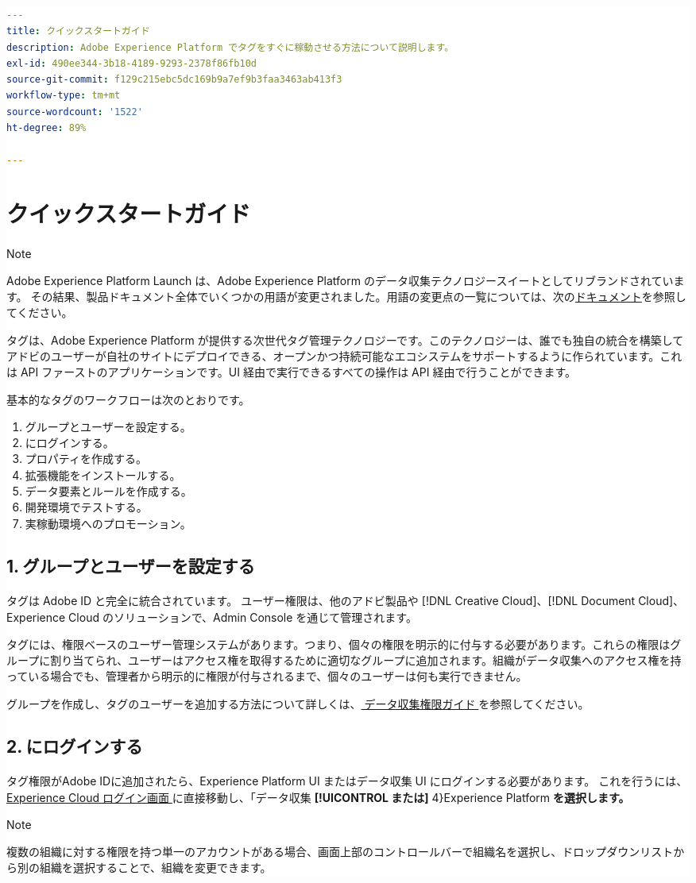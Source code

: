 ```yaml
---
title: クイックスタートガイド
description: Adobe Experience Platform でタグをすぐに稼動させる方法について説明します。
exl-id: 490ee344-3b18-4189-9293-2378f86fb10d
source-git-commit: f129c215ebc5dc169b9a7ef9b3faa3463ab413f3
workflow-type: tm+mt
source-wordcount: '1522'
ht-degree: 89%

---
```


# クイックスタートガイド

>[!NOTE]
>
>Adobe Experience Platform Launch は、Adobe Experience Platform のデータ収集テクノロジースイートとしてリブランドされています。 その結果、製品ドキュメント全体でいくつかの用語が変更されました。用語の変更点の一覧については、次の[ドキュメント](../term-updates.md)を参照してください。

タグは、Adobe Experience Platform が提供する次世代タグ管理テクノロジーです。このテクノロジーは、誰でも独自の統合を構築してアドビのユーザーが自社のサイトにデプロイできる、オープンかつ持続可能なエコシステムをサポートするように作られています。これは API ファーストのアプリケーションです。UI 経由で実行できるすべての操作は API 経由で行うことができます。

基本的なタグのワークフローは次のとおりです。

1. グループとユーザーを設定する。
2. にログインする。
3. プロパティを作成する。
4. 拡張機能をインストールする。
5. データ要素とルールを作成する。
6. 開発環境でテストする。
7. 実稼動環境へのプロモーション。

## 1. グループとユーザーを設定する

タグは Adobe ID と完全に統合されています。 ユーザー権限は、他のアドビ製品や [!DNL Creative Cloud]、[!DNL Document Cloud]、Experience Cloud のソリューションで、Admin Console を通じて管理されます。

タグには、権限ベースのユーザー管理システムがあります。つまり、個々の権限を明示的に付与する必要があります。これらの権限はグループに割り当てられ、ユーザーはアクセス権を取得するために適切なグループに追加されます。組織がデータ収集へのアクセス権を持っている場合でも、管理者から明示的に権限が付与されるまで、個々のユーザーは何も実行できません。

グループを作成し、タグのユーザーを追加する方法について詳しくは、[&#x200B; データ収集権限ガイド &#x200B;](../../collection/permissions.md) を参照してください。

## 2. にログインする

タグ権限がAdobe IDに追加されたら、Experience Platform UI またはデータ収集 UI にログインする必要があります。 これを行うには、[Experience Cloud ログイン画面 &#x200B;](https://experience.adobe.com/) に直接移動し、「データ収集 **[!UICONTROL または]** 4&rbrace;Experience Platform **を選択します。**

>[!NOTE]
>
>複数の組織に対する権限を持つ単一のアカウントがある場合、画面上部のコントロールバーで組織名を選択し、ドロップダウンリストから別の組織を選択することで、組織を変更できます。
